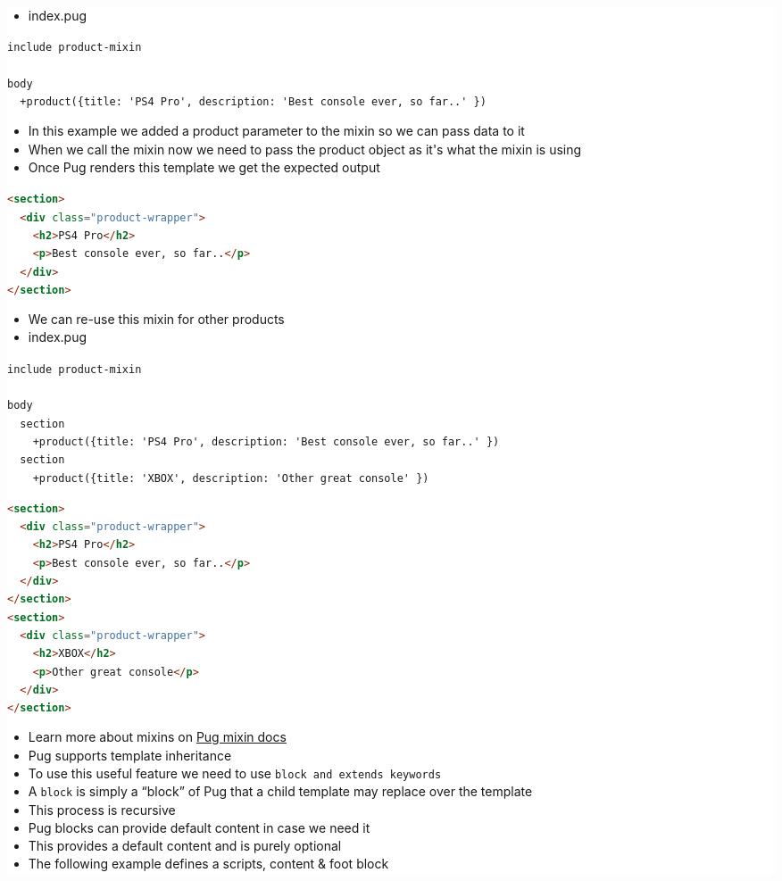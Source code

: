 * index.pug
```
include product-mixin

body
  +product({title: 'PS4 Pro', description: 'Best console ever, so far..' })
```

* In this example we added a product parameter to the mixin so we can pass data to it
* When we call the mixin now we need to pass the product object as it's what the mixin is using
* Once Pug renders this template we get the expected output
```html
<section>
  <div class="product-wrapper">
    <h2>PS4 Pro</h2>
    <p>Best console ever, so far..</p>
  </div>
</section>
```

* We can re-use this mixin for other products
* index.pug
```
include product-mixin

body
  section  
    +product({title: 'PS4 Pro', description: 'Best console ever, so far..' })
  section
    +product({title: 'XBOX', description: 'Other great console' })
```

```html
<section>
  <div class="product-wrapper">
    <h2>PS4 Pro</h2>
    <p>Best console ever, so far..</p>
  </div>
</section>
<section>
  <div class="product-wrapper">
    <h2>XBOX</h2>
    <p>Other great console</p>
  </div>
</section>
```

* Learn more about mixins on [Pug mixin docs](https://pugjs.org/language/mixins.html)
* Pug supports template inheritance
* To use this useful feature we need to use `block and extends keywords`
* A `block` is simply a “block” of Pug that a child template may replace over the template
* This process is recursive
* Pug blocks can provide default content in case we need it
* This provides a default content and is purely optional
* The following example defines a scripts, content & foot block

